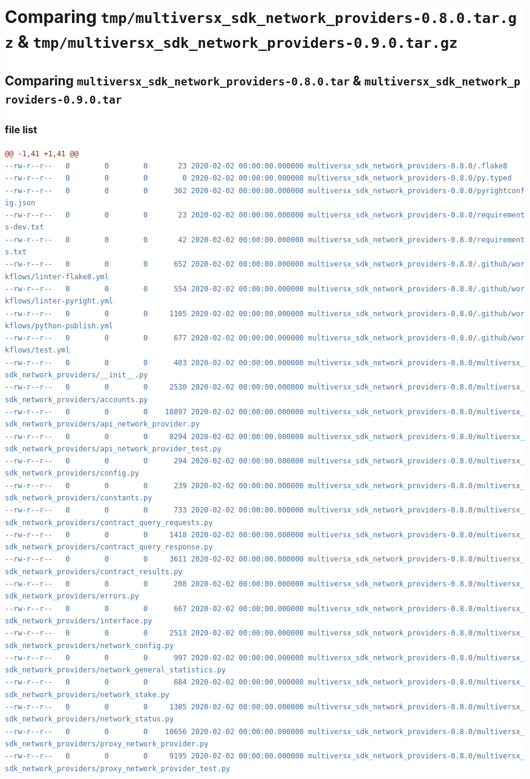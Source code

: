 # Comparing `tmp/multiversx_sdk_network_providers-0.8.0.tar.gz` & `tmp/multiversx_sdk_network_providers-0.9.0.tar.gz`

## Comparing `multiversx_sdk_network_providers-0.8.0.tar` & `multiversx_sdk_network_providers-0.9.0.tar`

### file list

```diff
@@ -1,41 +1,41 @@
--rw-r--r--   0        0        0       23 2020-02-02 00:00:00.000000 multiversx_sdk_network_providers-0.8.0/.flake8
--rw-r--r--   0        0        0        0 2020-02-02 00:00:00.000000 multiversx_sdk_network_providers-0.8.0/py.typed
--rw-r--r--   0        0        0      362 2020-02-02 00:00:00.000000 multiversx_sdk_network_providers-0.8.0/pyrightconfig.json
--rw-r--r--   0        0        0       23 2020-02-02 00:00:00.000000 multiversx_sdk_network_providers-0.8.0/requirements-dev.txt
--rw-r--r--   0        0        0       42 2020-02-02 00:00:00.000000 multiversx_sdk_network_providers-0.8.0/requirements.txt
--rw-r--r--   0        0        0      652 2020-02-02 00:00:00.000000 multiversx_sdk_network_providers-0.8.0/.github/workflows/linter-flake8.yml
--rw-r--r--   0        0        0      554 2020-02-02 00:00:00.000000 multiversx_sdk_network_providers-0.8.0/.github/workflows/linter-pyright.yml
--rw-r--r--   0        0        0     1105 2020-02-02 00:00:00.000000 multiversx_sdk_network_providers-0.8.0/.github/workflows/python-publish.yml
--rw-r--r--   0        0        0      677 2020-02-02 00:00:00.000000 multiversx_sdk_network_providers-0.8.0/.github/workflows/test.yml
--rw-r--r--   0        0        0      403 2020-02-02 00:00:00.000000 multiversx_sdk_network_providers-0.8.0/multiversx_sdk_network_providers/__init__.py
--rw-r--r--   0        0        0     2530 2020-02-02 00:00:00.000000 multiversx_sdk_network_providers-0.8.0/multiversx_sdk_network_providers/accounts.py
--rw-r--r--   0        0        0    10897 2020-02-02 00:00:00.000000 multiversx_sdk_network_providers-0.8.0/multiversx_sdk_network_providers/api_network_provider.py
--rw-r--r--   0        0        0     8294 2020-02-02 00:00:00.000000 multiversx_sdk_network_providers-0.8.0/multiversx_sdk_network_providers/api_network_provider_test.py
--rw-r--r--   0        0        0      294 2020-02-02 00:00:00.000000 multiversx_sdk_network_providers-0.8.0/multiversx_sdk_network_providers/config.py
--rw-r--r--   0        0        0      239 2020-02-02 00:00:00.000000 multiversx_sdk_network_providers-0.8.0/multiversx_sdk_network_providers/constants.py
--rw-r--r--   0        0        0      733 2020-02-02 00:00:00.000000 multiversx_sdk_network_providers-0.8.0/multiversx_sdk_network_providers/contract_query_requests.py
--rw-r--r--   0        0        0     1418 2020-02-02 00:00:00.000000 multiversx_sdk_network_providers-0.8.0/multiversx_sdk_network_providers/contract_query_response.py
--rw-r--r--   0        0        0     3611 2020-02-02 00:00:00.000000 multiversx_sdk_network_providers-0.8.0/multiversx_sdk_network_providers/contract_results.py
--rw-r--r--   0        0        0      208 2020-02-02 00:00:00.000000 multiversx_sdk_network_providers-0.8.0/multiversx_sdk_network_providers/errors.py
--rw-r--r--   0        0        0      667 2020-02-02 00:00:00.000000 multiversx_sdk_network_providers-0.8.0/multiversx_sdk_network_providers/interface.py
--rw-r--r--   0        0        0     2513 2020-02-02 00:00:00.000000 multiversx_sdk_network_providers-0.8.0/multiversx_sdk_network_providers/network_config.py
--rw-r--r--   0        0        0      997 2020-02-02 00:00:00.000000 multiversx_sdk_network_providers-0.8.0/multiversx_sdk_network_providers/network_general_statistics.py
--rw-r--r--   0        0        0      684 2020-02-02 00:00:00.000000 multiversx_sdk_network_providers-0.8.0/multiversx_sdk_network_providers/network_stake.py
--rw-r--r--   0        0        0     1385 2020-02-02 00:00:00.000000 multiversx_sdk_network_providers-0.8.0/multiversx_sdk_network_providers/network_status.py
--rw-r--r--   0        0        0    10656 2020-02-02 00:00:00.000000 multiversx_sdk_network_providers-0.8.0/multiversx_sdk_network_providers/proxy_network_provider.py
--rw-r--r--   0        0        0     9195 2020-02-02 00:00:00.000000 multiversx_sdk_network_providers-0.8.0/multiversx_sdk_network_providers/proxy_network_provider_test.py
```